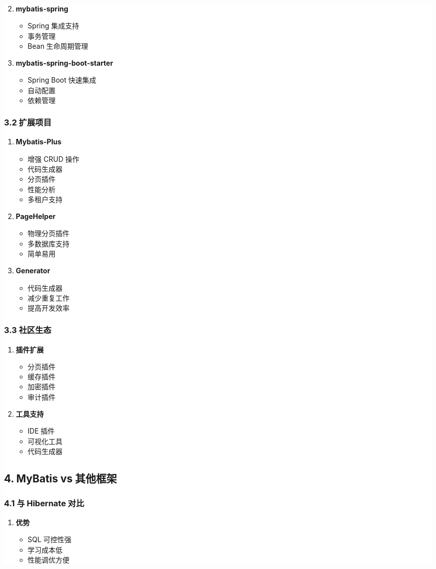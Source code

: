 2. **mybatis-spring**

   - Spring 集成支持
   - 事务管理
   - Bean 生命周期管理

3. **mybatis-spring-boot-starter**
   - Spring Boot 快速集成
   - 自动配置
   - 依赖管理

### 3.2 扩展项目

1. **Mybatis-Plus**

   - 增强 CRUD 操作
   - 代码生成器
   - 分页插件
   - 性能分析
   - 多租户支持

2. **PageHelper**

   - 物理分页插件
   - 多数据库支持
   - 简单易用

3. **Generator**
   - 代码生成器
   - 减少重复工作
   - 提高开发效率

### 3.3 社区生态

1. **插件扩展**

   - 分页插件
   - 缓存插件
   - 加密插件
   - 审计插件

2. **工具支持**
   - IDE 插件
   - 可视化工具
   - 代码生成器

## 4. MyBatis vs 其他框架

### 4.1 与 Hibernate 对比

1. **优势**

   - SQL 可控性强
   - 学习成本低
   - 性能调优方便
